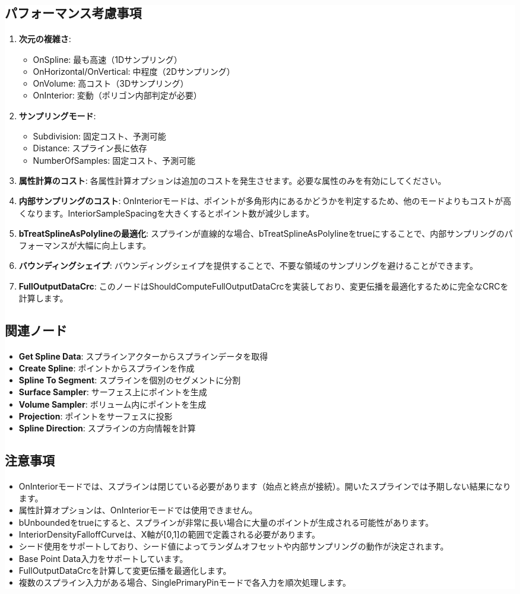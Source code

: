 ```cpp
```

## パフォーマンス考慮事項

1. **次元の複雑さ**:
   - OnSpline: 最も高速（1Dサンプリング）
   - OnHorizontal/OnVertical: 中程度（2Dサンプリング）
   - OnVolume: 高コスト（3Dサンプリング）
   - OnInterior: 変動（ポリゴン内部判定が必要）

2. **サンプリングモード**:
   - Subdivision: 固定コスト、予測可能
   - Distance: スプライン長に依存
   - NumberOfSamples: 固定コスト、予測可能

3. **属性計算のコスト**: 各属性計算オプションは追加のコストを発生させます。必要な属性のみを有効にしてください。

4. **内部サンプリングのコスト**: OnInteriorモードは、ポイントが多角形内にあるかどうかを判定するため、他のモードよりもコストが高くなります。InteriorSampleSpacingを大きくするとポイント数が減少します。

5. **bTreatSplineAsPolylineの最適化**: スプラインが直線的な場合、bTreatSplineAsPolylineをtrueにすることで、内部サンプリングのパフォーマンスが大幅に向上します。

6. **バウンディングシェイプ**: バウンディングシェイプを提供することで、不要な領域のサンプリングを避けることができます。

7. **FullOutputDataCrc**: このノードはShouldComputeFullOutputDataCrcを実装しており、変更伝播を最適化するために完全なCRCを計算します。

## 関連ノード

- **Get Spline Data**: スプラインアクターからスプラインデータを取得
- **Create Spline**: ポイントからスプラインを作成
- **Spline To Segment**: スプラインを個別のセグメントに分割
- **Surface Sampler**: サーフェス上にポイントを生成
- **Volume Sampler**: ボリューム内にポイントを生成
- **Projection**: ポイントをサーフェスに投影
- **Spline Direction**: スプラインの方向情報を計算

## 注意事項

- OnInteriorモードでは、スプラインは閉じている必要があります（始点と終点が接続）。開いたスプラインでは予期しない結果になります。
- 属性計算オプションは、OnInteriorモードでは使用できません。
- bUnboundedをtrueにすると、スプラインが非常に長い場合に大量のポイントが生成される可能性があります。
- InteriorDensityFalloffCurveは、X軸が[0,1]の範囲で定義される必要があります。
- シード使用をサポートしており、シード値によってランダムオフセットや内部サンプリングの動作が決定されます。
- Base Point Data入力をサポートしています。
- FullOutputDataCrcを計算して変更伝播を最適化します。
- 複数のスプライン入力がある場合、SinglePrimaryPinモードで各入力を順次処理します。
